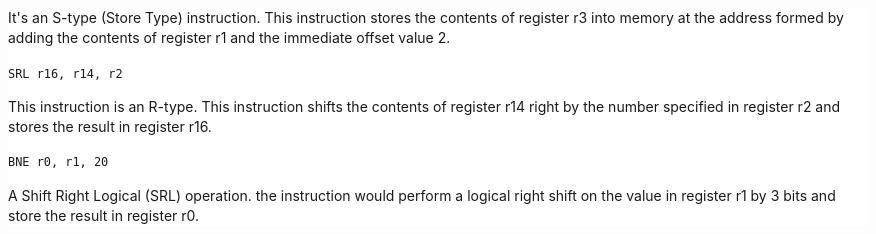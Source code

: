 It's an S-type (Store Type) instruction. This instruction stores the contents of register r3 into memory at the address formed by adding the contents of register r1 and the immediate offset value 2.
```
SRL r16, r14, r2
```
This instruction is an R-type. This instruction shifts the contents of register r14 right by the number specified in register r2 and stores the result in register r16.
```
BNE r0, r1, 20
```
A Shift Right Logical (SRL) operation. the instruction would perform a logical right shift on the value in register r1 by 3 bits and store the result in register r0.

